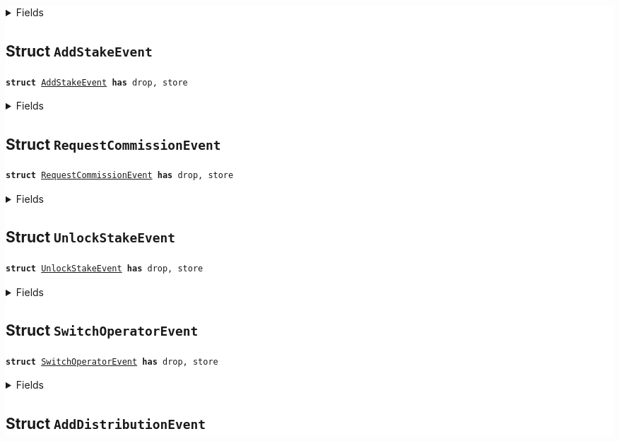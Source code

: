 

<details><summary>Fields</summary></details>

<a name="0x1_staking_contract_AddStakeEvent"></a>

## Struct `AddStakeEvent`



<pre><code><b>struct</b> <a href="staking_contract.md#0x1_staking_contract_AddStakeEvent">AddStakeEvent</a> <b>has</b> drop, store
</code></pre>



<details><summary>Fields</summary></details>

<a name="0x1_staking_contract_RequestCommissionEvent"></a>

## Struct `RequestCommissionEvent`



<pre><code><b>struct</b> <a href="staking_contract.md#0x1_staking_contract_RequestCommissionEvent">RequestCommissionEvent</a> <b>has</b> drop, store
</code></pre>



<details><summary>Fields</summary></details>

<a name="0x1_staking_contract_UnlockStakeEvent"></a>

## Struct `UnlockStakeEvent`



<pre><code><b>struct</b> <a href="staking_contract.md#0x1_staking_contract_UnlockStakeEvent">UnlockStakeEvent</a> <b>has</b> drop, store
</code></pre>



<details><summary>Fields</summary></details>

<a name="0x1_staking_contract_SwitchOperatorEvent"></a>

## Struct `SwitchOperatorEvent`



<pre><code><b>struct</b> <a href="staking_contract.md#0x1_staking_contract_SwitchOperatorEvent">SwitchOperatorEvent</a> <b>has</b> drop, store
</code></pre>



<details><summary>Fields</summary></details>

<a name="0x1_staking_contract_AddDistributionEvent"></a>

## Struct `AddDistributionEvent`
